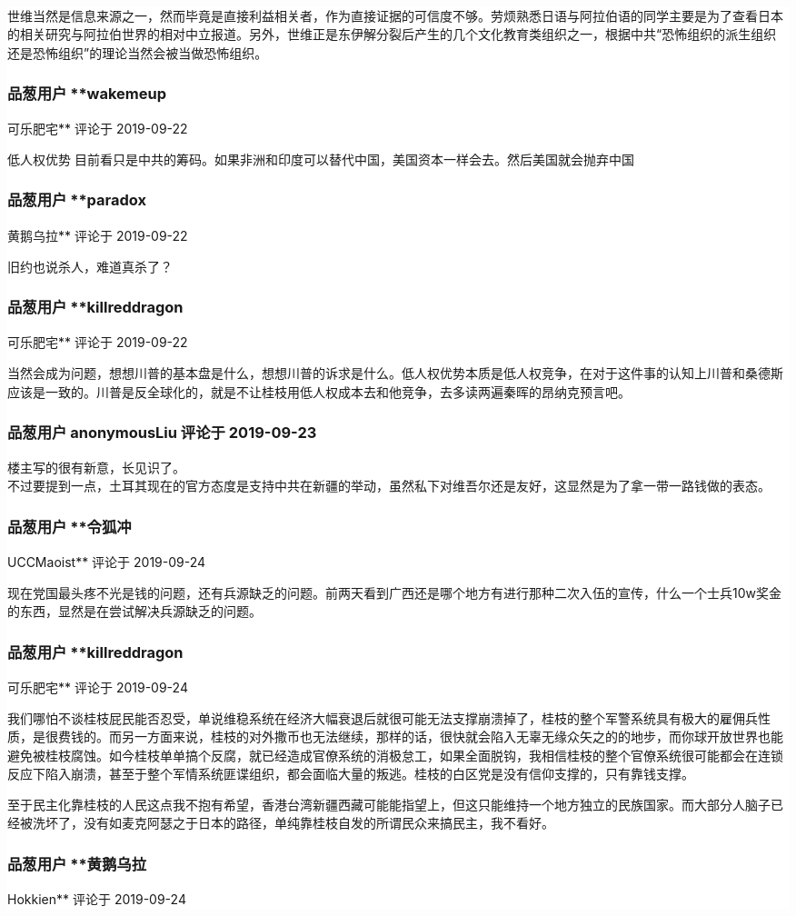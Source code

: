 世维当然是信息来源之一，然而毕竟是直接利益相关者，作为直接证据的可信度不够。劳烦熟悉日语与阿拉伯语的同学主要是为了查看日本的相关研究与阿拉伯世界的相对中立报道。另外，世维正是东伊解分裂后产生的几个文化教育类组织之一，根据中共“恐怖组织的派生组织还是恐怖组织”的理论当然会被当做恐怖组织。
        


            
### 品葱用户 **wakemeup 
可乐肥宅** 评论于 2019-09-22
        
低人权优势 目前看只是中共的筹码。如果非洲和印度可以替代中国，美国资本一样会去。然后美国就会抛弃中国
        


            
### 品葱用户 **paradox 
黄鹅乌拉** 评论于 2019-09-22
        
旧约也说杀人，难道真杀了？
        


            
### 品葱用户 **killreddragon 
可乐肥宅** 评论于 2019-09-22
        
当然会成为问题，想想川普的基本盘是什么，想想川普的诉求是什么。低人权优势本质是低人权竞争，在对于这件事的认知上川普和桑德斯应该是一致的。川普是反全球化的，就是不让桂枝用低人权成本去和他竞争，去多读两遍秦晖的昂纳克预言吧。
        


            
### 品葱用户 **anonymousLiu** 评论于 2019-09-23
        
楼主写的很有新意，长见识了。  
不过要提到一点，土耳其现在的官方态度是支持中共在新疆的举动，虽然私下对维吾尔还是友好，这显然是为了拿一带一路钱做的表态。
        


            
### 品葱用户 **令狐冲 
UCCMaoist** 评论于 2019-09-24
        
现在党国最头疼不光是钱的问题，还有兵源缺乏的问题。前两天看到广西还是哪个地方有进行那种二次入伍的宣传，什么一个士兵10w奖金的东西，显然是在尝试解决兵源缺乏的问题。
        


            
### 品葱用户 **killreddragon 
可乐肥宅** 评论于 2019-09-24
        
我们哪怕不谈桂枝屁民能否忍受，单说维稳系统在经济大幅衰退后就很可能无法支撑崩溃掉了，桂枝的整个军警系统具有极大的雇佣兵性质，是很费钱的。而另一方面来说，桂枝的对外撒币也无法继续，那样的话，很快就会陷入无辜无缘众矢之的的地步，而你球开放世界也能避免被桂枝腐蚀。如今桂枝单单搞个反腐，就已经造成官僚系统的消极怠工，如果全面脱钩，我相信桂枝的整个官僚系统很可能都会在连锁反应下陷入崩溃，甚至于整个军情系统匪谍组织，都会面临大量的叛逃。桂枝的白区党是没有信仰支撑的，只有靠钱支撑。  
  
至于民主化靠桂枝的人民这点我不抱有希望，香港台湾新疆西藏可能能指望上，但这只能维持一个地方独立的民族国家。而大部分人脑子已经被洗坏了，没有如麦克阿瑟之于日本的路径，单纯靠桂枝自发的所谓民众来搞民主，我不看好。
        


            
### 品葱用户 **黄鹅乌拉 
Hokkien** 评论于 2019-09-24
        